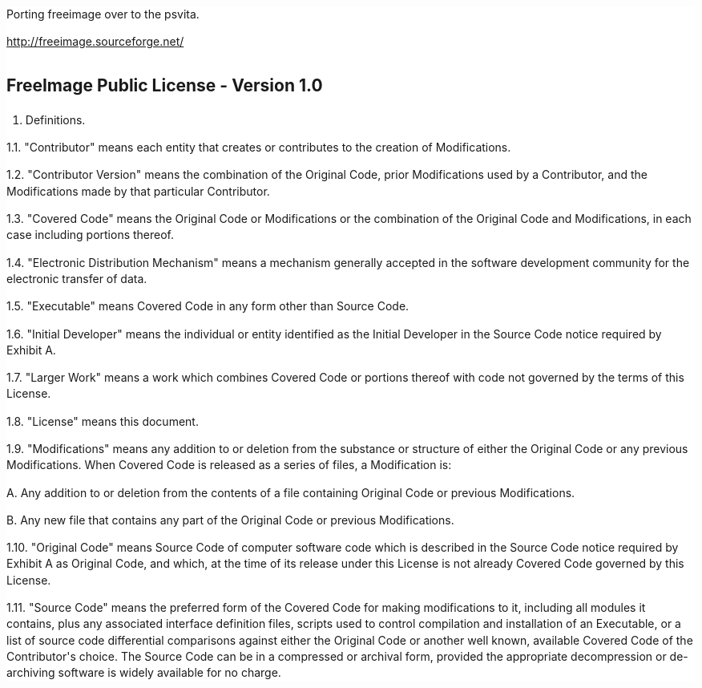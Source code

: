Porting freeimage over to the psvita.

http://freeimage.sourceforge.net/

FreeImage Public License - Version 1.0
---------------------------------------------

1. Definitions.

1.1. "Contributor" means each entity that creates or contributes to the creation of Modifications.

1.2. "Contributor Version" means the combination of the Original Code, prior Modifications used by a 
Contributor, and the Modifications made by that particular Contributor.

1.3. "Covered Code" means the Original Code or Modifications or the combination of the Original Code and 
Modifications, in each case including portions thereof.

1.4. "Electronic Distribution Mechanism" means a mechanism generally accepted in the software development 
community for the electronic transfer of data.

1.5. "Executable" means Covered Code in any form other than Source Code.

1.6. "Initial Developer" means the individual or entity identified as the Initial Developer in the Source 
Code notice required by Exhibit A.

1.7. "Larger Work" means a work which combines Covered Code or portions thereof with code not governed by 
the terms of this License.

1.8. "License" means this document.

1.9. "Modifications" means any addition to or deletion from the substance or structure of either the 
Original Code or any previous Modifications. When Covered Code is released as a series of files, a
Modification is:

A. Any addition to or deletion from the contents of a file containing Original Code or previous 
Modifications.

B. Any new file that contains any part of the Original Code or previous Modifications.

1.10. "Original Code" means Source Code of computer software code which is described in the Source Code 
notice required by Exhibit A as Original Code, and which, at the time of its release under this License is 
not already Covered Code governed by this License.

1.11. "Source Code" means the preferred form of the Covered Code for making modifications to it, including 
all modules it contains, plus any associated interface definition files, scripts used to control
compilation and installation of an Executable, or a list of source code differential comparisons against 
either the Original Code or another well known, available Covered Code of the Contributor's choice. The 
Source Code can be in a compressed or archival form, provided the appropriate decompression or de-archiving 
software is widely available for no charge.
